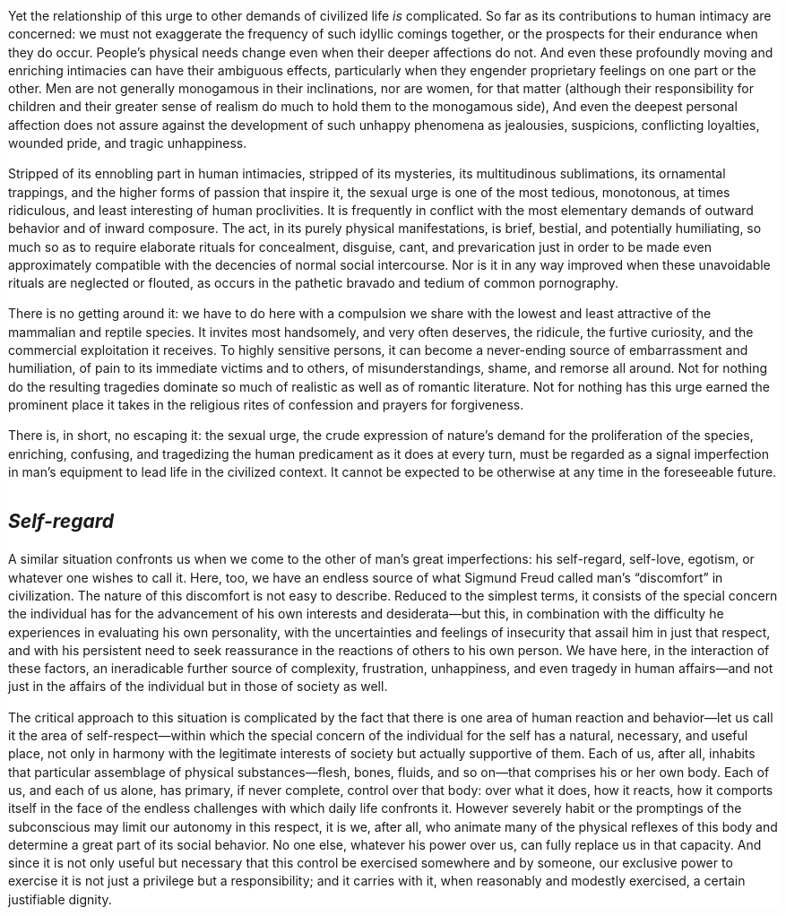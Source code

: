 Yet the relationship of this urge to other demands of civilized life *is* complicated. So far as its contributions to human intimacy are concerned: we must not exaggerate the frequency of such idyllic comings together, or the prospects for their endurance when they do occur. People’s physical needs change even when their deeper affections do not. And even these profoundly moving and enriching intimacies can have their ambiguous effects, particularly when they engender proprietary feelings on one part or the other. Men are not generally monogamous in their inclinations, nor are women, for that matter \(although their responsibility for children and their greater sense of realism do much to hold them to the monogamous side\), And even the deepest personal affection does not assure against the development of such unhappy phenomena as jealousies, suspicions, conflicting loyalties, wounded pride, and tragic unhappiness.

Stripped of its ennobling part in human intimacies, stripped of its mysteries, its multitudinous sublimations, its ornamental trappings, and the higher forms of passion that inspire it, the sexual urge is one of the most tedious, monotonous, at times ridiculous, and least interesting of human proclivities. It is frequently in conflict with the most elementary demands of outward behavior and of inward composure. The act, in its purely physical manifestations, is brief, bestial, and potentially humiliating, so much so as to require elaborate rituals for concealment, disguise, cant, and prevarication just in order to be made even approximately compatible with the decencies of normal social intercourse. Nor is it in any way improved when these unavoidable rituals are neglected or flouted, as occurs in the pathetic bravado and tedium of common pornography.

There is no getting around it: we have to do here with a compulsion we share with the lowest and least attractive of the mammalian and reptile species. It invites most handsomely, and very often deserves, the ridicule, the furtive curiosity, and the commercial exploitation it receives. To highly sensitive persons, it can become a never-ending source of embarrassment and humiliation, of pain to its immediate victims and to others, of misunderstandings, shame, and remorse all around. Not for nothing do the resulting tragedies dominate so much of realistic as well as of romantic literature. Not for nothing has this urge earned the prominent place it takes in the religious rites of confession and prayers for forgiveness.

There is, in short, no escaping it: the sexual urge, the crude expression of nature’s demand for the proliferation of the species, enriching, confusing, and tragedizing the human predicament as it does at every turn, must be regarded as a signal imperfection in man’s equipment to lead life in the civilized context. It cannot be expected to be otherwise at any time in the foreseeable future.





## *Self-regard*

A similar situation confronts us when we come to the other of man’s great imperfections: his self-regard, self-love, egotism, or whatever one wishes to call it. Here, too, we have an endless source of what Sigmund Freud called man’s “discomfort” in civilization. The nature of this discomfort is not easy to describe. Reduced to the simplest terms, it consists of the special concern the individual has for the advancement of his own interests and desiderata—but this, in combination with the difficulty he experiences in evaluating his own personality, with the uncertainties and feelings of insecurity that assail him in just that respect, and with his persistent need to seek reassurance in the reactions of others to his own person. We have here, in the interaction of these factors, an ineradicable further source of complexity, frustration, unhappiness, and even tragedy in human affairs—and not just in the affairs of the individual but in those of society as well.

The critical approach to this situation is complicated by the fact that there is one area of human reaction and behavior—let us call it the area of self-respect—within which the special concern of the individual for the self has a natural, necessary, and useful place, not only in harmony with the legitimate interests of society but actually supportive of them. Each of us, after all, inhabits that particular assemblage of physical substances—flesh, bones, fluids, and so on—that comprises his or her own body. Each of us, and each of us alone, has primary, if never complete, control over that body: over what it does, how it reacts, how it comports itself in the face of the endless challenges with which daily life confronts it. However severely habit or the promptings of the subconscious may limit our autonomy in this respect, it is we, after all, who animate many of the physical reflexes of this body and determine a great part of its social behavior. No one else, whatever his power over us, can fully replace us in that capacity. And since it is not only useful but necessary that this control be exercised somewhere and by someone, our exclusive power to exercise it is not just a privilege but a responsibility; and it carries with it, when reasonably and modestly exercised, a certain justifiable dignity.
